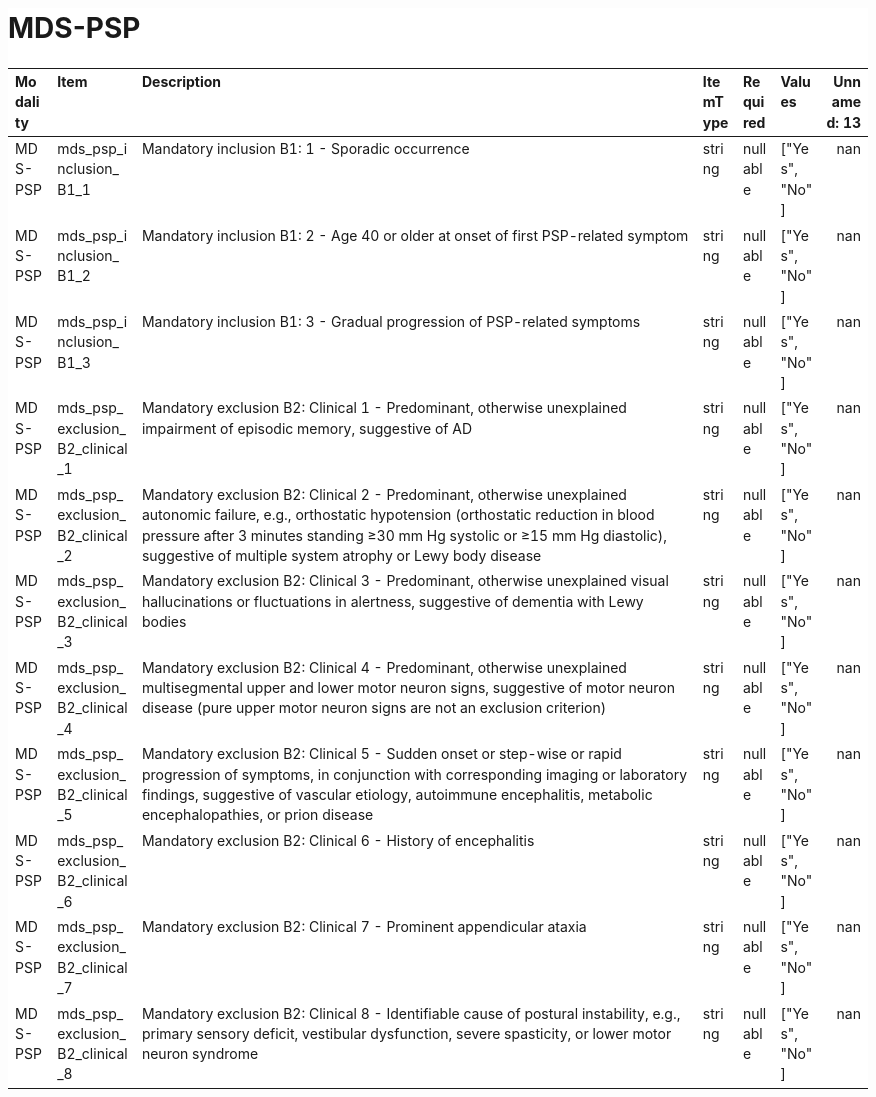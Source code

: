 # MDS-PSP

| Modality   | Item                              | Description                                                                                                                                                                                                                                                                                       | ItemType   | Required   | Values                                       |   Unnamed: 13 |
|:-----------|:----------------------------------|:--------------------------------------------------------------------------------------------------------------------------------------------------------------------------------------------------------------------------------------------------------------------------------------------------|:-----------|:-----------|:---------------------------------------------|--------------:|
| MDS-PSP    | mds_psp_inclusion_B1_1            | Mandatory inclusion B1: 1 - Sporadic occurrence                                                                                                                                                                                                                                                   | string     | nullable   | ["Yes", "No"]                                |           nan |
| MDS-PSP    | mds_psp_inclusion_B1_2            | Mandatory inclusion B1: 2 - Age 40 or older at onset of first PSP-related symptom                                                                                                                                                                                                                 | string     | nullable   | ["Yes", "No"]                                |           nan |
| MDS-PSP    | mds_psp_inclusion_B1_3            | Mandatory inclusion B1: 3 - Gradual progression of PSP-related symptoms                                                                                                                                                                                                                           | string     | nullable   | ["Yes", "No"]                                |           nan |
| MDS-PSP    | mds_psp_exclusion_B2_clinical_1   | Mandatory exclusion B2: Clinical 1 - Predominant, otherwise unexplained impairment of episodic memory, suggestive of AD                                                                                                                                                                           | string     | nullable   | ["Yes", "No"]                                |           nan |
| MDS-PSP    | mds_psp_exclusion_B2_clinical_2   | Mandatory exclusion B2: Clinical 2 - Predominant, otherwise unexplained autonomic failure, e.g., orthostatic hypotension (orthostatic reduction in blood pressure after 3 minutes standing ≥30 mm Hg systolic or ≥15 mm Hg diastolic), suggestive of multiple system atrophy or Lewy body disease | string     | nullable   | ["Yes", "No"]                                |           nan |
| MDS-PSP    | mds_psp_exclusion_B2_clinical_3   | Mandatory exclusion B2: Clinical 3 - Predominant, otherwise unexplained visual hallucinations or fluctuations in alertness, suggestive of dementia with Lewy bodies                                                                                                                               | string     | nullable   | ["Yes", "No"]                                |           nan |
| MDS-PSP    | mds_psp_exclusion_B2_clinical_4   | Mandatory exclusion B2: Clinical 4 - Predominant, otherwise unexplained multisegmental upper and lower motor neuron signs, suggestive of motor neuron disease (pure upper motor neuron signs are not an exclusion criterion)                                                                      | string     | nullable   | ["Yes", "No"]                                |           nan |
| MDS-PSP    | mds_psp_exclusion_B2_clinical_5   | Mandatory exclusion B2: Clinical 5 - Sudden onset or step-wise or rapid progression of symptoms, in conjunction with corresponding imaging or laboratory findings, suggestive of vascular etiology, autoimmune encephalitis, metabolic encephalopathies, or prion disease                         | string     | nullable   | ["Yes", "No"]                                |           nan |
| MDS-PSP    | mds_psp_exclusion_B2_clinical_6   | Mandatory exclusion B2: Clinical 6 - History of encephalitis                                                                                                                                                                                                                                      | string     | nullable   | ["Yes", "No"]                                |           nan |
| MDS-PSP    | mds_psp_exclusion_B2_clinical_7   | Mandatory exclusion B2: Clinical 7 - Prominent appendicular ataxia                                                                                                                                                                                                                                | string     | nullable   | ["Yes", "No"]                                |           nan |
| MDS-PSP    | mds_psp_exclusion_B2_clinical_8   | Mandatory exclusion B2: Clinical 8 - Identifiable cause of postural instability, e.g., primary sensory deficit, vestibular dysfunction, severe spasticity, or lower motor neuron syndrome                                                                                                         | string     | nullable   | ["Yes", "No"]                                |           nan |